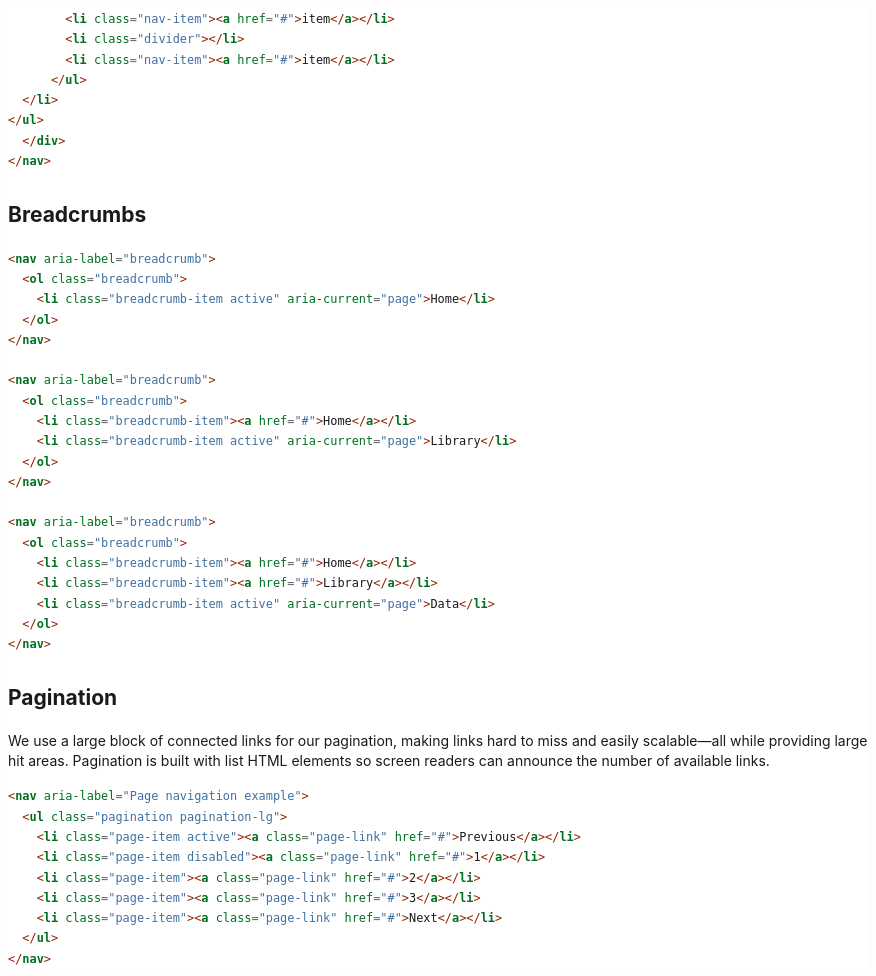 ```html
        <li class="nav-item"><a href="#">item</a></li>
        <li class="divider"></li>
        <li class="nav-item"><a href="#">item</a></li>
      </ul>
  </li>
</ul>
  </div>
</nav>
```

## Breadcrumbs

```html
<nav aria-label="breadcrumb">
  <ol class="breadcrumb">
    <li class="breadcrumb-item active" aria-current="page">Home</li>
  </ol>
</nav>

<nav aria-label="breadcrumb">
  <ol class="breadcrumb">
    <li class="breadcrumb-item"><a href="#">Home</a></li>
    <li class="breadcrumb-item active" aria-current="page">Library</li>
  </ol>
</nav>

<nav aria-label="breadcrumb">
  <ol class="breadcrumb">
    <li class="breadcrumb-item"><a href="#">Home</a></li>
    <li class="breadcrumb-item"><a href="#">Library</a></li>
    <li class="breadcrumb-item active" aria-current="page">Data</li>
  </ol>
</nav>
```

## Pagination
We use a large block of connected links for our pagination, making links hard to miss and easily scalable—all while providing large hit areas. Pagination is built with list HTML elements so screen readers can announce the number of available links.

```html
<nav aria-label="Page navigation example">
  <ul class="pagination pagination-lg">
    <li class="page-item active"><a class="page-link" href="#">Previous</a></li>
    <li class="page-item disabled"><a class="page-link" href="#">1</a></li>
    <li class="page-item"><a class="page-link" href="#">2</a></li>
    <li class="page-item"><a class="page-link" href="#">3</a></li>
    <li class="page-item"><a class="page-link" href="#">Next</a></li>
  </ul>
</nav>
```
